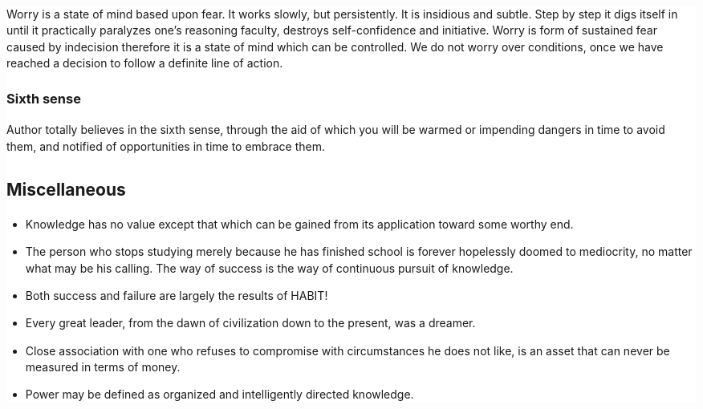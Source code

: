Worry is a state of mind based upon fear. It works slowly, but persistently. It is insidious and subtle. Step by step it digs itself in until it practically paralyzes one’s reasoning faculty, destroys self-confidence and initiative. Worry is form of sustained fear caused by indecision therefore it is a state of mind which can be controlled. We do not worry over conditions, once we have reached a decision to follow a definite line of action.

### Sixth sense

Author totally believes in the sixth sense, through the aid of which you will be warmed or impending dangers in time to avoid them, and notified of opportunities in time to embrace them.

## Miscellaneous

* Knowledge has no value except that which can be gained from its application toward some worthy end.

* The person who stops studying merely because he has finished school is forever hopelessly doomed to mediocrity, no matter what may be his calling. The way of success is the way of continuous pursuit of knowledge.

* Both success and failure are largely the results of HABIT!

* Every great leader, from the dawn of civilization down to the present, was a dreamer.

* Close association with one who refuses to compromise with circumstances he does not like, is an asset that can never be measured in terms of money.

* Power may be defined as organized and intelligently directed knowledge.
